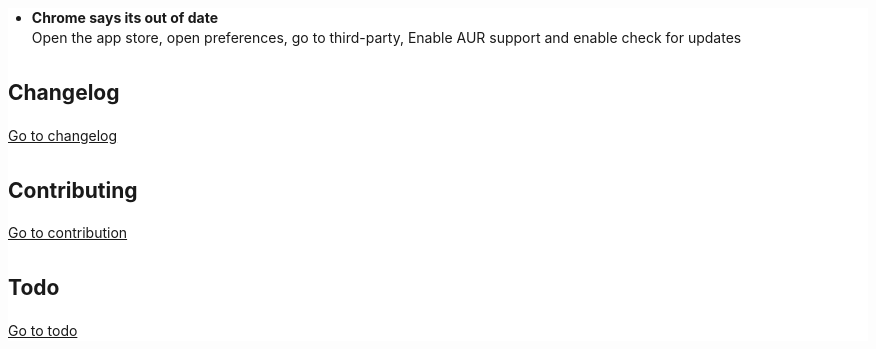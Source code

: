 - **Chrome says its out of date**  
Open the app store, open preferences, go to third-party, Enable AUR support and enable check for updates

## Changelog ##

[Go to changelog](docs/CHANGELOG.md)

## Contributing ##

[Go to contribution](docs/CONTRIB.md)

## Todo ##

[Go to todo](docs/TODO.md)
